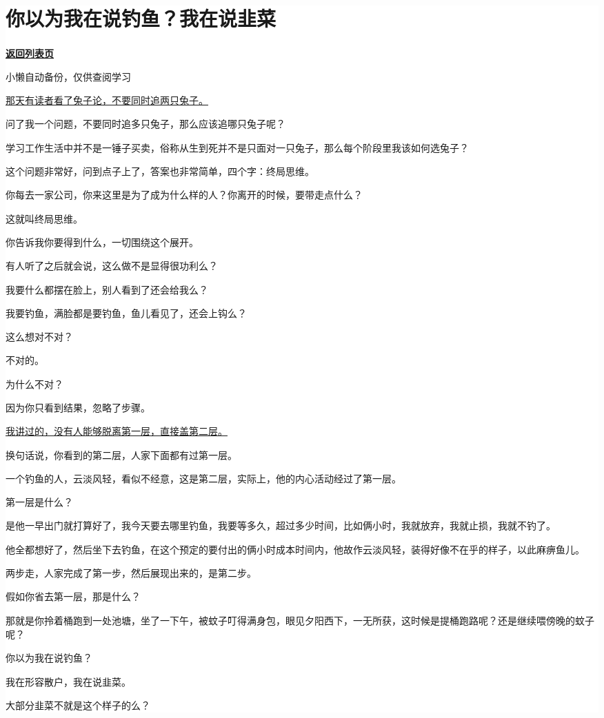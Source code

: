 # 你以为我在说钓鱼？我在说韭菜

[**返回列表页**](/gzh/记忆承载)

小懒自动备份，仅供查阅学习

[那天有读者看了兔子论，不要同时追两只兔子。](http://mp.weixin.qq.com/s?__biz=MzU0MjYwNDU2Mw==&mid=2247512630&idx=1&sn=fe8b5b3132ba5fc4b28b41afaaa95a46&chksm=fb1ade4acc6d575cccc2f406ecfe3069510039ba1825c693c62410c9702ce1997d5522987b0b&scene=21#wechat_redirect)

问了我一个问题，不要同时追多只兔子，那么应该追哪只兔子呢？  

学习工作生活中并不是一锤子买卖，俗称从生到死并不是只面对一只兔子，那么每个阶段里我该如何选兔子？  

这个问题非常好，问到点子上了，答案也非常简单，四个字：终局思维。

你每去一家公司，你来这里是为了成为什么样的人？你离开的时候，要带走点什么？  

这就叫终局思维。

你告诉我你要得到什么，一切围绕这个展开。  

有人听了之后就会说，这么做不是显得很功利么？  

我要什么都摆在脸上，别人看到了还会给我么？  

我要钓鱼，满脸都是要钓鱼，鱼儿看见了，还会上钩么？

这么想对不对？  

不对的。

为什么不对？  

因为你只看到结果，忽略了步骤。

[我讲过的，没有人能够脱离第一层，直接盖第二层。  
](http://mp.weixin.qq.com/s?__biz=MzU3NDc5Nzc0NQ==&mid=2247526191&idx=1&sn=eb6dc04c30a6edeb8fd03a51e9c4b304&chksm=fd2ec5f1ca594ce751873fcefb222fc1d815ebcb7d42a87ab94ceaf332653910fe79cbcfe384&scene=21#wechat_redirect)

换句话说，你看到的第二层，人家下面都有过第一层。  

一个钓鱼的人，云淡风轻，看似不经意，这是第二层，实际上，他的内心活动经过了第一层。  

第一层是什么？  

是他一早出门就打算好了，我今天要去哪里钓鱼，我要等多久，超过多少时间，比如俩小时，我就放弃，我就止损，我就不钓了。  

他全都想好了，然后坐下去钓鱼，在这个预定的要付出的俩小时成本时间内，他故作云淡风轻，装得好像不在乎的样子，以此麻痹鱼儿。  

两步走，人家完成了第一步，然后展现出来的，是第二步。

假如你省去第一层，那是什么？  

那就是你拎着桶跑到一处池塘，坐了一下午，被蚊子叮得满身包，眼见夕阳西下，一无所获，这时候是提桶跑路呢？还是继续喂傍晚的蚊子呢？

你以为我在说钓鱼？  

我在形容散户，我在说韭菜。

大部分韭菜不就是这个样子的么？  
